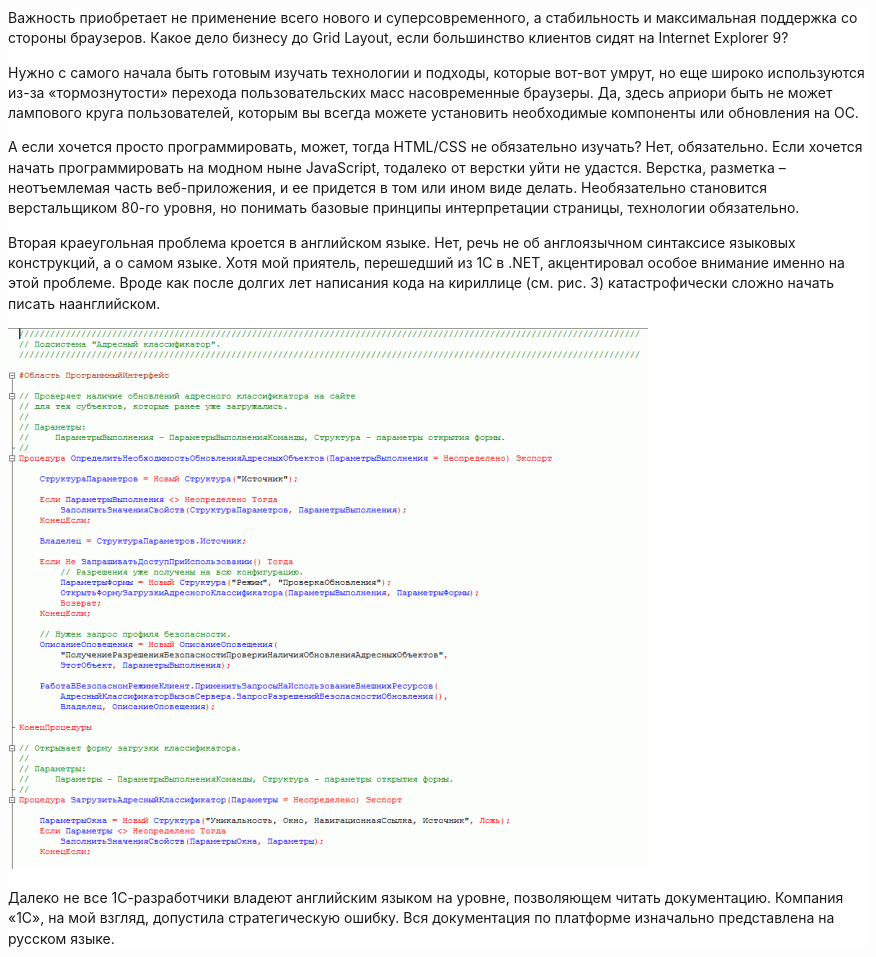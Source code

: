 Важность приобретает не применение всего нового и суперсовременного, а стабильность и максимальная поддержка со стороны браузеров. Какое дело бизнесу до Grid Layout, если большинство клиентов сидят на Internet Explorer 9?

Нужно с самого начала быть готовым изучать технологии и подходы, которые вот-вот умрут, но еще широко используются из-за «тормознутости» перехода пользовательских масс насовременные браузеры. Да, здесь априори быть не может лампового круга пользователей, которым вы всегда можете установить необходимые компоненты или обновления на ОС.

А если хочется просто программировать, может, тогда HTML/CSS не обязательно изучать? Нет, обязательно. Если хочется начать программировать на модном ныне JavaScript, тодалеко от верстки уйти не удастся. Верстка, разметка – неотъемлемая часть веб-приложения, и ее придется в том или ином виде делать. Необязательно становится верстальщиком 80-го уровня, но понимать базовые принципы интерпретации страницы, технологии обязательно.

Вторая краеугольная проблема кроется в английском языке. Нет, речь не об англоязычном синтаксисе языковых конструкций, а о самом языке. Хотя мой приятель, перешедший из 1С в .NET, акцентировал особое внимание именно на этой проблеме. Вроде как после долгих лет написания кода на кириллице (см. рис. 3) катастрофически сложно начать писать наанглийском.

![Рисунок 3](./how-to-migrate-to-front/screen_3.gif "Пример кода на 1С")

Далеко не все 1С-разработчики владеют английским языком на уровне, позволяющем читать документацию. Компания «1С», на мой взгляд, допустила стратегическую ошибку. Вся документация по платформе изначально представлена на русском языке.
